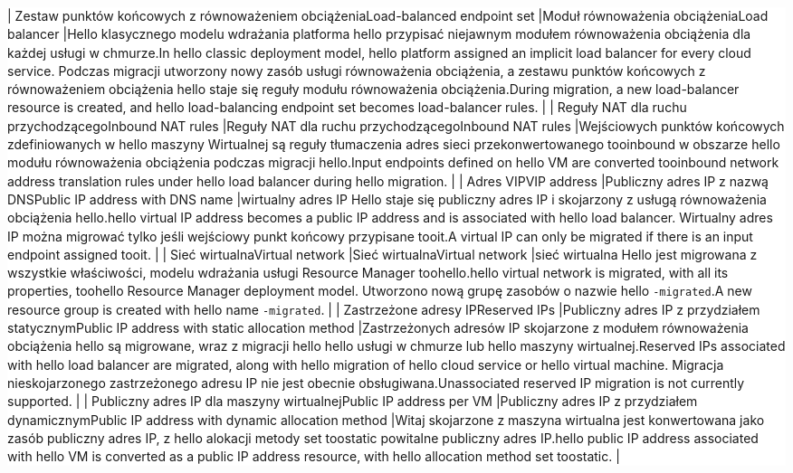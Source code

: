 | <span data-ttu-id="c2e42-248">Zestaw punktów końcowych z równoważeniem obciążenia</span><span class="sxs-lookup"><span data-stu-id="c2e42-248">Load-balanced endpoint set</span></span> |<span data-ttu-id="c2e42-249">Moduł równoważenia obciążenia</span><span class="sxs-lookup"><span data-stu-id="c2e42-249">Load balancer</span></span> |<span data-ttu-id="c2e42-250">Hello klasycznego modelu wdrażania platforma hello przypisać niejawnym modułem równoważenia obciążenia dla każdej usługi w chmurze.</span><span class="sxs-lookup"><span data-stu-id="c2e42-250">In hello classic deployment model, hello platform assigned an implicit load balancer for every cloud service.</span></span> <span data-ttu-id="c2e42-251">Podczas migracji utworzony nowy zasób usługi równoważenia obciążenia, a zestawu punktów końcowych z równoważeniem obciążenia hello staje się reguły modułu równoważenia obciążenia.</span><span class="sxs-lookup"><span data-stu-id="c2e42-251">During migration, a new load-balancer resource is created, and hello load-balancing endpoint set becomes load-balancer rules.</span></span> |
| <span data-ttu-id="c2e42-252">Reguły NAT dla ruchu przychodzącego</span><span class="sxs-lookup"><span data-stu-id="c2e42-252">Inbound NAT rules</span></span> |<span data-ttu-id="c2e42-253">Reguły NAT dla ruchu przychodzącego</span><span class="sxs-lookup"><span data-stu-id="c2e42-253">Inbound NAT rules</span></span> |<span data-ttu-id="c2e42-254">Wejściowych punktów końcowych zdefiniowanych w hello maszyny Wirtualnej są reguły tłumaczenia adres sieci przekonwertowanego tooinbound w obszarze hello modułu równoważenia obciążenia podczas migracji hello.</span><span class="sxs-lookup"><span data-stu-id="c2e42-254">Input endpoints defined on hello VM are converted tooinbound network address translation rules under hello load balancer during hello migration.</span></span> |
| <span data-ttu-id="c2e42-255">Adres VIP</span><span class="sxs-lookup"><span data-stu-id="c2e42-255">VIP address</span></span> |<span data-ttu-id="c2e42-256">Publiczny adres IP z nazwą DNS</span><span class="sxs-lookup"><span data-stu-id="c2e42-256">Public IP address with DNS name</span></span> |<span data-ttu-id="c2e42-257">wirtualny adres IP Hello staje się publiczny adres IP i skojarzony z usługą równoważenia obciążenia hello.</span><span class="sxs-lookup"><span data-stu-id="c2e42-257">hello virtual IP address becomes a public IP address and is associated with hello load balancer.</span></span> <span data-ttu-id="c2e42-258">Wirtualny adres IP można migrować tylko jeśli wejściowy punkt końcowy przypisane tooit.</span><span class="sxs-lookup"><span data-stu-id="c2e42-258">A virtual IP can only be migrated if there is an input endpoint assigned tooit.</span></span> |
| <span data-ttu-id="c2e42-259">Sieć wirtualna</span><span class="sxs-lookup"><span data-stu-id="c2e42-259">Virtual network</span></span> |<span data-ttu-id="c2e42-260">Sieć wirtualna</span><span class="sxs-lookup"><span data-stu-id="c2e42-260">Virtual network</span></span> |<span data-ttu-id="c2e42-261">sieć wirtualna Hello jest migrowana z wszystkie właściwości, modelu wdrażania usługi Resource Manager toohello.</span><span class="sxs-lookup"><span data-stu-id="c2e42-261">hello virtual network is migrated, with all its properties, toohello Resource Manager deployment model.</span></span> <span data-ttu-id="c2e42-262">Utworzono nową grupę zasobów o nazwie hello `-migrated`.</span><span class="sxs-lookup"><span data-stu-id="c2e42-262">A new resource group is created with hello name `-migrated`.</span></span> |
| <span data-ttu-id="c2e42-263">Zastrzeżone adresy IP</span><span class="sxs-lookup"><span data-stu-id="c2e42-263">Reserved IPs</span></span> |<span data-ttu-id="c2e42-264">Publiczny adres IP z przydziałem statycznym</span><span class="sxs-lookup"><span data-stu-id="c2e42-264">Public IP address with static allocation method</span></span> |<span data-ttu-id="c2e42-265">Zastrzeżonych adresów IP skojarzone z modułem równoważenia obciążenia hello są migrowane, wraz z migracji hello hello usługi w chmurze lub hello maszyny wirtualnej.</span><span class="sxs-lookup"><span data-stu-id="c2e42-265">Reserved IPs associated with hello load balancer are migrated, along with hello migration of hello cloud service or hello virtual machine.</span></span> <span data-ttu-id="c2e42-266">Migracja nieskojarzonego zastrzeżonego adresu IP nie jest obecnie obsługiwana.</span><span class="sxs-lookup"><span data-stu-id="c2e42-266">Unassociated reserved IP migration is not currently supported.</span></span> |
| <span data-ttu-id="c2e42-267">Publiczny adres IP dla maszyny wirtualnej</span><span class="sxs-lookup"><span data-stu-id="c2e42-267">Public IP address per VM</span></span> |<span data-ttu-id="c2e42-268">Publiczny adres IP z przydziałem dynamicznym</span><span class="sxs-lookup"><span data-stu-id="c2e42-268">Public IP address with dynamic allocation method</span></span> |<span data-ttu-id="c2e42-269">Witaj skojarzone z maszyna wirtualna jest konwertowana jako zasób publiczny adres IP, z hello alokacji metody set toostatic powitalne publiczny adres IP.</span><span class="sxs-lookup"><span data-stu-id="c2e42-269">hello public IP address associated with hello VM is converted as a public IP address resource, with hello allocation method set toostatic.</span></span> |